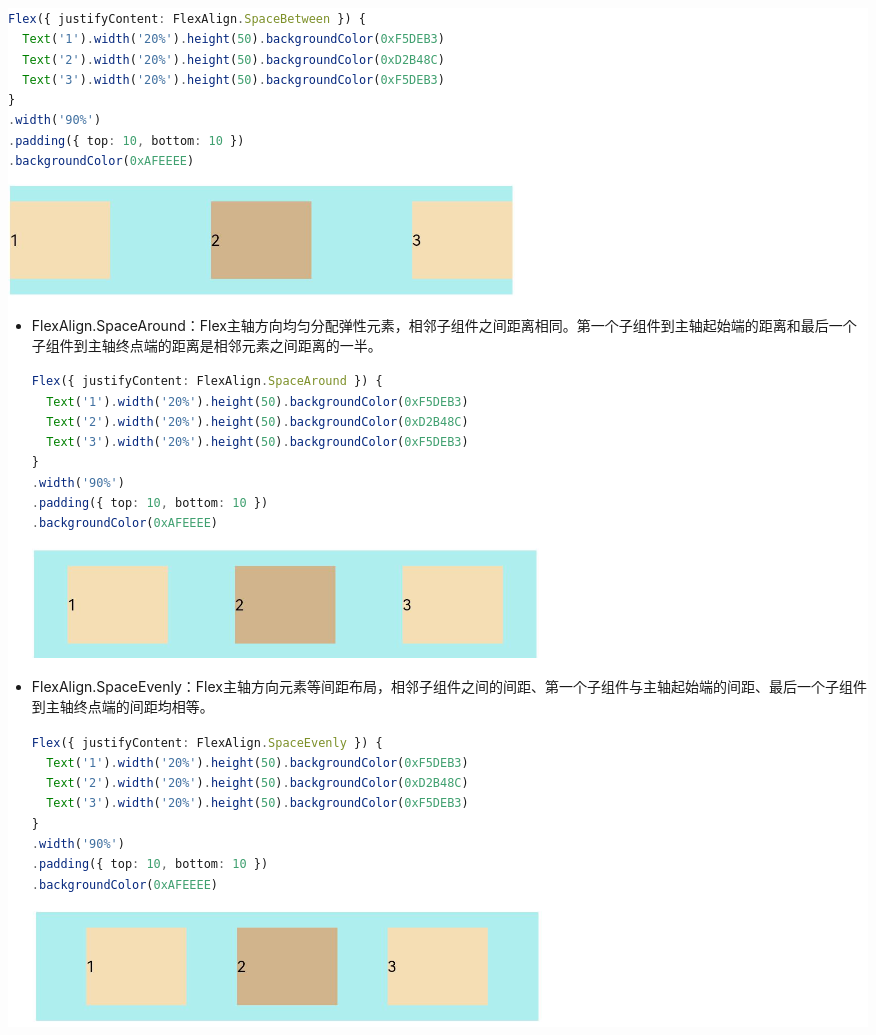   ```ts
  Flex({ justifyContent: FlexAlign.SpaceBetween }) {  
    Text('1').width('20%').height(50).backgroundColor(0xF5DEB3)  
    Text('2').width('20%').height(50).backgroundColor(0xD2B48C)   
    Text('3').width('20%').height(50).backgroundColor(0xF5DEB3)
  }
  .width('90%')
  .padding({ top: 10, bottom: 10 })
  .backgroundColor(0xAFEEEE)
  ```

  ![zh-cn_image_0000001511421288](figures/zh-cn_image_0000001511421288.png)

- FlexAlign.SpaceAround：Flex主轴方向均匀分配弹性元素，相邻子组件之间距离相同。第一个子组件到主轴起始端的距离和最后一个子组件到主轴终点端的距离是相邻元素之间距离的一半。


  ```ts
  Flex({ justifyContent: FlexAlign.SpaceAround }) {  
    Text('1').width('20%').height(50).backgroundColor(0xF5DEB3)  
    Text('2').width('20%').height(50).backgroundColor(0xD2B48C)   
    Text('3').width('20%').height(50).backgroundColor(0xF5DEB3)
  }
  .width('90%')
  .padding({ top: 10, bottom: 10 })
  .backgroundColor(0xAFEEEE)
  ```

  ![zh-cn_image_0000001511900436](figures/zh-cn_image_0000001511900436.png)

- FlexAlign.SpaceEvenly：Flex主轴方向元素等间距布局，相邻子组件之间的间距、第一个子组件与主轴起始端的间距、最后一个子组件到主轴终点端的间距均相等。


  ```ts
  Flex({ justifyContent: FlexAlign.SpaceEvenly }) {  
    Text('1').width('20%').height(50).backgroundColor(0xF5DEB3)  
    Text('2').width('20%').height(50).backgroundColor(0xD2B48C)   
    Text('3').width('20%').height(50).backgroundColor(0xF5DEB3)
  }
  .width('90%')
  .padding({ top: 10, bottom: 10 })
  .backgroundColor(0xAFEEEE)
  ```

  ![zh-cn_image_0000001563060713](figures/zh-cn_image_0000001563060713.png)
